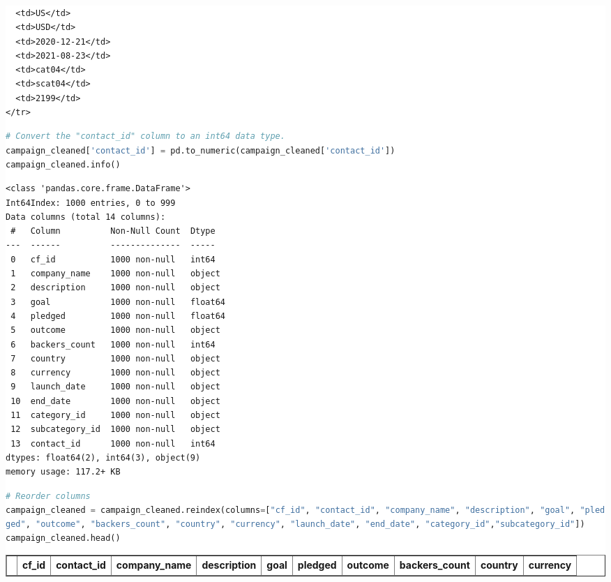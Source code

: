       <td>US</td>
      <td>USD</td>
      <td>2020-12-21</td>
      <td>2021-08-23</td>
      <td>cat04</td>
      <td>scat04</td>
      <td>2199</td>
    </tr>
  </tbody>
</table>
</div>

```python
# Convert the "contact_id" column to an int64 data type.
campaign_cleaned['contact_id'] = pd.to_numeric(campaign_cleaned['contact_id'])
campaign_cleaned.info()
```

    <class 'pandas.core.frame.DataFrame'>
    Int64Index: 1000 entries, 0 to 999
    Data columns (total 14 columns):
     #   Column          Non-Null Count  Dtype  
    ---  ------          --------------  -----  
     0   cf_id           1000 non-null   int64  
     1   company_name    1000 non-null   object 
     2   description     1000 non-null   object 
     3   goal            1000 non-null   float64
     4   pledged         1000 non-null   float64
     5   outcome         1000 non-null   object 
     6   backers_count   1000 non-null   int64  
     7   country         1000 non-null   object 
     8   currency        1000 non-null   object 
     9   launch_date     1000 non-null   object 
     10  end_date        1000 non-null   object 
     11  category_id     1000 non-null   object 
     12  subcategory_id  1000 non-null   object 
     13  contact_id      1000 non-null   int64  
    dtypes: float64(2), int64(3), object(9)
    memory usage: 117.2+ KB



```python
# Reorder columns
campaign_cleaned = campaign_cleaned.reindex(columns=["cf_id", "contact_id", "company_name", "description", "goal", "pledged", "outcome", "backers_count", "country", "currency", "launch_date", "end_date", "category_id","subcategory_id"])
campaign_cleaned.head()
```

<div>

<table border="1" class="dataframe">
  <thead>
    <tr style="text-align: right;">
      <th></th>
      <th>cf_id</th>
      <th>contact_id</th>
      <th>company_name</th>
      <th>description</th>
      <th>goal</th>
      <th>pledged</th>
      <th>outcome</th>
      <th>backers_count</th>
      <th>country</th>
      <th>currency</th>